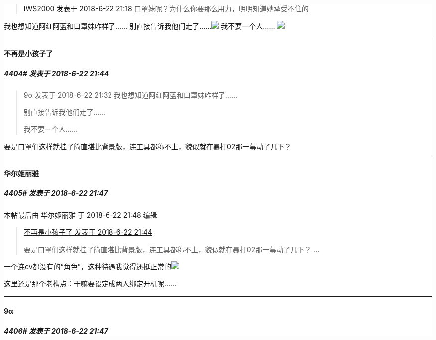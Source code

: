 

<blockquote><a href="httphttps://bbs.saraba1st.com/2b/forum.php?mod=redirect&amp;goto=findpost&amp;pid=40081000&amp;ptid=1712743" target="_blank">IWS2000 发表于 2018-6-22 21:18</a>
口罩妹呢？为什么你要那么用力，明明知道她承受不住的</blockquote>
我也想知道阿红阿蓝和口罩妹咋样了……
别直接告诉我他们走了……<img src="https://static.saraba1st.com/image/smiley/face2017/136.png" referrerpolicy="no-referrer">
我不要一个人……
<img src="https://static.saraba1st.com/image/smiley/face2017/136.png" referrerpolicy="no-referrer">







*****

####  不再是小孩子了  
##### 4404#       发表于 2018-6-22 21:44



<blockquote>9α 发表于 2018-6-22 21:32
我也想知道阿红阿蓝和口罩妹咋样了……

别直接告诉我他们走了……

我不要一个人……</blockquote>
要是口罩们这样就挂了简直堪比背景版，连工具都称不上，貌似就在暴打02那一幕动了几下？







*****

####  华尔姬丽雅  
##### 4405#       发表于 2018-6-22 21:47



 本帖最后由 华尔姬丽雅 于 2018-6-22 21:48 编辑 
<blockquote><a href="httphttps://bbs.saraba1st.com/2b/forum.php?mod=redirect&amp;goto=findpost&amp;pid=40081261&amp;ptid=1712743" target="_blank">不再是小孩子了 发表于 2018-6-22 21:44</a>

要是口罩们这样就挂了简直堪比背景版，连工具都称不上，貌似就在暴打02那一幕动了几下？ ...</blockquote>
一个连cv都没有的“角色”，这种待遇我觉得还挺正常的<img src="https://static.saraba1st.com/image/smiley/face2017/013.png" referrerpolicy="no-referrer">


这里还是那个老槽点：干嘛要设定成两人绑定开机呢……







*****

####  9α  
##### 4406#       发表于 2018-6-22 21:47

